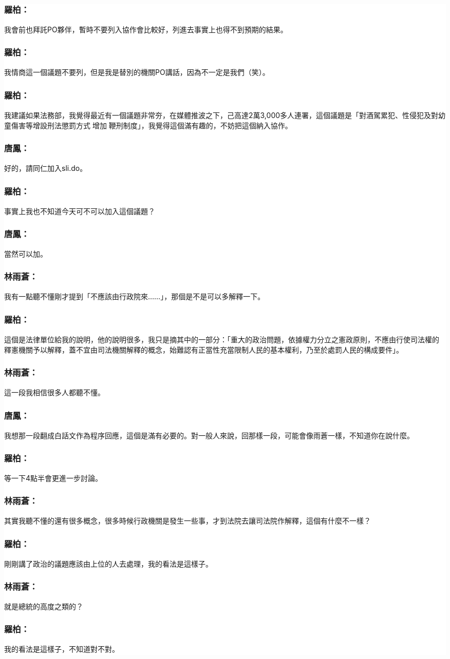 ### 羅柏：
我會前也拜託PO夥伴，暫時不要列入協作會比較好，列進去事實上也得不到預期的結果。

### 羅柏：
我情商這一個議題不要列，但是我是替別的機關PO講話，因為不一定是我們（笑）。

### 羅柏：
我建議如果法務部，我覺得最近有一個議題非常夯，在媒體推波之下，己高達2萬3,000多人連署，這個議題是「對酒駕累犯、性侵犯及對幼童傷害等增設刑法懲罰方式 增加 鞭刑制度」，我覺得這個滿有趣的，不妨把這個納入協作。

### 唐鳳：
好的，請同仁加入sli.do。

### 羅柏：
事實上我也不知道今天可不可以加入這個議題？

### 唐鳳：
當然可以加。

### 林雨蒼：
我有一點聽不懂剛才提到「不應該由行政院來……」，那個是不是可以多解釋一下。

### 羅柏：
這個是法律單位給我的說明，他的說明很多，我只是摘其中的一部分：「重大的政治問題，依據權力分立之憲政原則，不應由行使司法權的釋憲機關予以解釋，蓋不宜由司法機關解釋的概念，始難認有正當性充當限制人民的基本權利，乃至於處罰人民的構成要件」。

### 林雨蒼：
這一段我相信很多人都聽不懂。

### 唐鳳：
我想那一段翻成白話文作為程序回應，這個是滿有必要的。對一般人來說，回那樣一段，可能會像雨蒼一樣，不知道你在說什麼。

### 羅柏：
等一下4點半會更進一步討論。

### 林雨蒼：
其實我聽不懂的還有很多概念，很多時候行政機關是發生一些事，才到法院去讓司法院作解釋，這個有什麼不一樣？

### 羅柏：
剛剛講了政治的議題應該由上位的人去處理，我的看法是這樣子。

### 林雨蒼：
就是總統的高度之類的？

### 羅柏：
我的看法是這樣子，不知道對不對。
